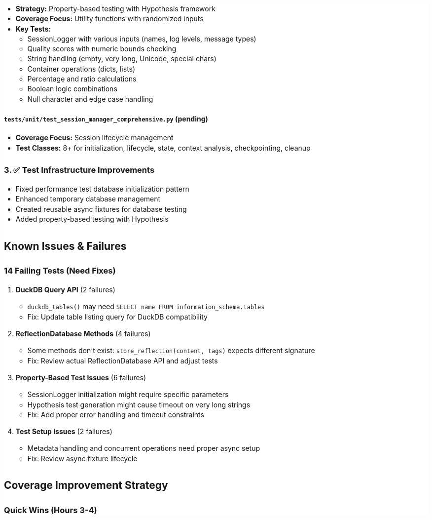 - **Strategy:** Property-based testing with Hypothesis framework
- **Coverage Focus:** Utility functions with randomized inputs
- **Key Tests:**
  - SessionLogger with various inputs (names, log levels, message types)
  - Quality scores with numeric bounds checking
  - String handling (empty, very long, Unicode, special chars)
  - Container operations (dicts, lists)
  - Percentage and ratio calculations
  - Boolean logic combinations
  - Null character and edge case handling

#### `tests/unit/test_session_manager_comprehensive.py` (pending)

- **Coverage Focus:** Session lifecycle management
- **Test Classes:** 8+ for initialization, lifecycle, state, context analysis, checkpointing, cleanup

### 3. ✅ Test Infrastructure Improvements

- Fixed performance test database initialization pattern
- Enhanced temporary database management
- Created reusable async fixtures for database testing
- Added property-based testing with Hypothesis

## Known Issues & Failures

### 14 Failing Tests (Need Fixes)

1. **DuckDB Query API** (2 failures)

   - `duckdb_tables()` may need `SELECT name FROM information_schema.tables`
   - Fix: Update table listing query for DuckDB compatibility

1. **ReflectionDatabase Methods** (4 failures)

   - Some methods don't exist: `store_reflection(content, tags)` expects different signature
   - Fix: Review actual ReflectionDatabase API and adjust tests

1. **Property-Based Test Issues** (6 failures)

   - SessionLogger initialization might require specific parameters
   - Hypothesis test generation might cause timeout on very long strings
   - Fix: Add proper error handling and timeout constraints

1. **Test Setup Issues** (2 failures)

   - Metadata handling and concurrent operations need proper async setup
   - Fix: Review async fixture lifecycle

## Coverage Improvement Strategy

### Quick Wins (Hours 3-4)
